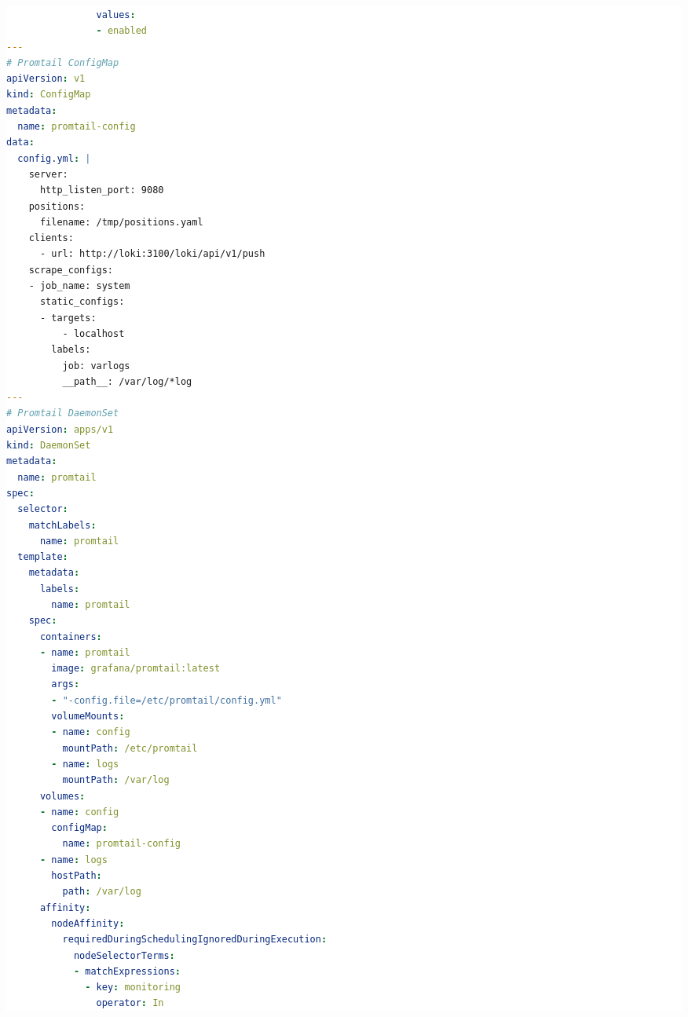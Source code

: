 ```yaml
                values:
                - enabled
---
# Promtail ConfigMap
apiVersion: v1
kind: ConfigMap
metadata:
  name: promtail-config
data:
  config.yml: |
    server:
      http_listen_port: 9080
    positions:
      filename: /tmp/positions.yaml
    clients:
      - url: http://loki:3100/loki/api/v1/push
    scrape_configs:
    - job_name: system
      static_configs:
      - targets:
          - localhost
        labels:
          job: varlogs
          __path__: /var/log/*log
---
# Promtail DaemonSet
apiVersion: apps/v1
kind: DaemonSet
metadata:
  name: promtail
spec:
  selector:
    matchLabels:
      name: promtail
  template:
    metadata:
      labels:
        name: promtail
    spec:
      containers:
      - name: promtail
        image: grafana/promtail:latest
        args:
        - "-config.file=/etc/promtail/config.yml"
        volumeMounts:
        - name: config
          mountPath: /etc/promtail
        - name: logs
          mountPath: /var/log
      volumes:
      - name: config
        configMap:
          name: promtail-config
      - name: logs
        hostPath:
          path: /var/log
      affinity:
        nodeAffinity:
          requiredDuringSchedulingIgnoredDuringExecution:
            nodeSelectorTerms:
            - matchExpressions:
              - key: monitoring
                operator: In
```